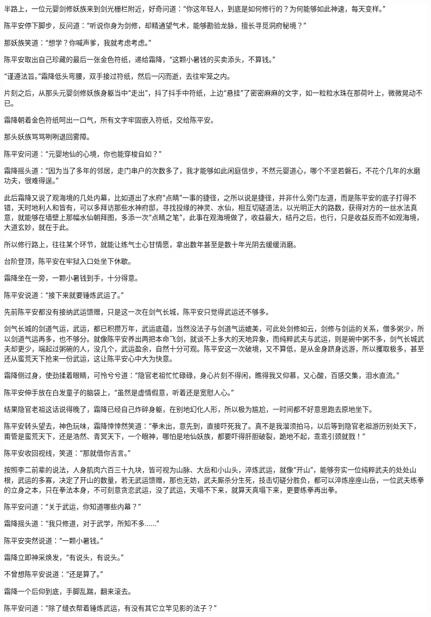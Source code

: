    半路上，一位元婴剑修妖族来到剑光栅栏附近，好奇问道：“你这年轻人，到底是如何修行的？为何能够如此神速，每天变样。”

   陈平安停下脚步，反问道：“听说你身为剑修，却精通望气术，能够勘验龙脉，擅长寻觅洞府秘境？”

   那妖族笑道：“想学？你喊声爹，我就考虑考虑。”

   陈平安取出自己珍藏的最后一张金色符纸，递给霜降，“这颗小暑钱的买卖添头，不算钱。”

   “谨遵法旨。”霜降低头弯腰，双手接过符纸，然后一闪而逝，去往牢笼之内。

   片刻之后，从那头元婴剑修妖族身躯当中“走出”，抖了抖手中符纸，上边“悬挂”了密密麻麻的文字，如一粒粒水珠在那荷叶上，微微晃动不已。

   霜降朝着金色符纸呵出一口气，所有文字牢固嵌入符纸，交给陈平安。

   那头妖族骂骂咧咧退回雾障。

   陈平安问道：“元婴地仙的心境，你也能穿梭自如？”

   霜降摇头道：“因为当了多年的邻居，走门串户的次数多了，我才能够如此闲庭信步，不然元婴道心，哪个不坚若磐石，不花个几年的水磨功夫，很难得逞。”

   此后霜降又说了观海境的几处内幕，比如道出了水府“点睛”一事的捷径，之所以说是捷径，并非什么旁门左道，而是陈平安的底子打得不错，天时地利人和皆有，可以多拜访那些水神府邸，寻找投缘的神灵、水仙，相互切磋道法，以光明正大的路数，获得对方的一丝水法真意，就能够在墙壁上那幅水仙朝拜图，多添一次“点睛之笔”，此事在观海境做了，收益最大，结丹之后，也行，只是收益反而不如观海境，大道玄妙，就在于此。

   所以修行路上，往往某个环节，就能让练气士心甘情愿，拿出数年甚至是数十年光阴去缓缓消磨。

   台阶登顶，陈平安在牢狱入口处坐下休歇。

   霜降坐在一旁，一颗小暑钱到手，十分得意。

   陈平安说道：“接下来就要锤炼武运了。”

   先前陈平安都没有接纳武运馈赠，只是这一次在剑气长城，陈平安只觉得武运还不够多。

   剑气长城的剑道气运，武运，都已积攒万年，武运底蕴，当然没法子与剑道气运媲美，可此处剑修如云，剑修与剑运的关系，僧多粥少，所以剑道气运再多，也不够分。就像陈平安养出两把本命飞剑，就谈不上多大的天地异象，而纯粹武夫与武运，则是碗中粥不多，剑气长城武夫却更少，端起过粥碗的人，没几个，武运盈余，自然十分可观。陈平安这一次破境，又不算低，是从金身跻身远游，所以攫取极多，甚至还从蛮荒天下抢来一份武运，这让陈平安心中大为快意。

   霜降侧过身，使劲揉着眼睛，可怜兮兮道：“隐官老祖忙忙碌碌，身心片刻不得闲，瞧得我又仰慕，又心酸，百感交集，泪水直流。”

   陈平安伸手放在白发童子的脑袋上，“虽然是虚情假意，听着还是宽慰人心。”

   结果隐官老祖这话说得晚了，霜降已经自己炸碎身躯，在别地幻化人形，所以极为尴尬，一时间都不好意思跑去原地坐下。

   陈平安转头望去，神色玩味，霜降悻悻然笑道：“拳未出，意先到，直接吓死我了。真不是我溜须拍马，以后等到隐官老祖游历别处天下，甭管是蛮荒天下，还是浩然、青冥天下，一个眼神，哪怕是地仙妖族，都要吓得肝胆破裂，跪地不起，乖乖引颈就戮！”

   陈平安收回视线，笑道：“那就借你吉言。”

   按照李二前辈的说法，人身肌肉六百三十九块，皆可视为山脉、大岳和小山头，淬炼武运，就像“开山”，能够夯实一位纯粹武夫的处处山根，武运的多寡，决定了开山的数量，若无武运馈赠，那也无妨，武夫厮杀分生死，技击切磋分胜负，都可以淬炼座座山岳，一位武夫练拳的立身之本，只在拳法本身，不可刻意贪恋武运，没了武运，天塌不下来，就算天真塌下来，更要练拳再出拳。

   陈平安问道：“关于武运，你知道哪些内幕？”

   霜降摇头道：“我只修道，对于武学，所知不多……”

   陈平安突然说道：“一颗小暑钱。”

   霜降立即神采焕发，“有说头，有说头。”

   不曾想陈平安说道：“还是算了。”

   霜降一个后仰到底，手脚乱踹，翻来滚去。

   陈平安问道：“除了缝衣帮着锤炼武运，有没有其它立竿见影的法子？”
